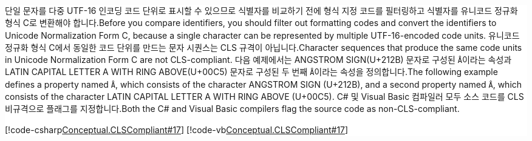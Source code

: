 <span data-ttu-id="e5f8c-436">단일 문자를 다중 UTF-16 인코딩 코드 단위로 표시할 수 있으므로 식별자를 비교하기 전에 형식 지정 코드를 필터링하고 식별자를 유니코드 정규화 형식 C로 변환해야 합니다.</span><span class="sxs-lookup"><span data-stu-id="e5f8c-436">Before you compare identifiers, you should filter out formatting codes and convert the identifiers to Unicode Normalization Form C, because a single character can be represented by multiple UTF-16-encoded code units.</span></span> <span data-ttu-id="e5f8c-437">유니코드 정규화 형식 C에서 동일한 코드 단위를 만드는 문자 시퀀스는 CLS 규격이 아닙니다.</span><span class="sxs-lookup"><span data-stu-id="e5f8c-437">Character sequences that produce the same code units in Unicode Normalization Form C are not CLS-compliant.</span></span> <span data-ttu-id="e5f8c-438">다음 예제에서는 ANGSTROM SIGN(U+212B) 문자로 구성된 `Å`이라는 속성과 LATIN CAPITAL LETTER A WITH RING ABOVE(U+00C5) 문자로 구성된 두 번째 `Å`이라는 속성을 정의합니다.</span><span class="sxs-lookup"><span data-stu-id="e5f8c-438">The following example defines a property named `Å`, which consists of the character ANGSTROM SIGN (U+212B), and a second property named `Å`, which consists of the character LATIN CAPITAL LETTER A WITH RING ABOVE (U+00C5).</span></span> <span data-ttu-id="e5f8c-439">C# 및 Visual Basic 컴파일러 모두 소스 코드를 CLS 비규격으로 플래그를 지정합니다.</span><span class="sxs-lookup"><span data-stu-id="e5f8c-439">Both the C# and Visual Basic compilers flag the source code as non-CLS-compliant.</span></span>

[!code-csharp[Conceptual.CLSCompliant#17](../../samples/snippets/csharp/VS_Snippets_CLR/conceptual.clscompliant/cs/naming1.cs#17)]
[!code-vb[Conceptual.CLSCompliant#17](../../samples/snippets/visualbasic/VS_Snippets_CLR/conceptual.clscompliant/vb/naming1.vb#17)]

